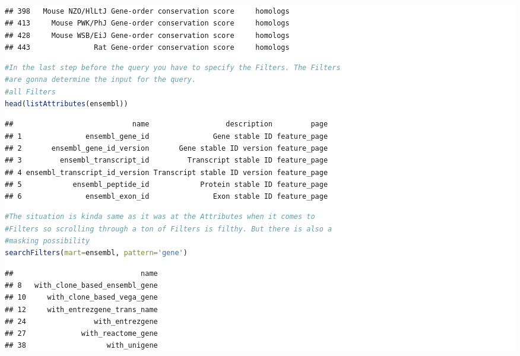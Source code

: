     ## 398   Mouse NZO/HlLtJ Gene-order conservation score     homologs
    ## 413     Mouse PWK/PhJ Gene-order conservation score     homologs
    ## 428     Mouse WSB/EiJ Gene-order conservation score     homologs
    ## 443               Rat Gene-order conservation score     homologs

``` r
#In the last step before the query you have to specify the Filters. The Filters
#are gonna determine the input for the query.
#all Filters
head(listAttributes(ensembl))
```

    ##                            name                  description         page
    ## 1               ensembl_gene_id               Gene stable ID feature_page
    ## 2       ensembl_gene_id_version       Gene stable ID version feature_page
    ## 3         ensembl_transcript_id         Transcript stable ID feature_page
    ## 4 ensembl_transcript_id_version Transcript stable ID version feature_page
    ## 5            ensembl_peptide_id            Protein stable ID feature_page
    ## 6               ensembl_exon_id               Exon stable ID feature_page

``` r
#The situation is kinda same as it was at the Attributes when it comes to
#Filters so scrolling through a ton of Filters is filthy. But there is also a
#masking possibility
searchFilters(mart=ensembl, pattern='gene')
```

    ##                              name
    ## 8   with_clone_based_ensembl_gene
    ## 10     with_clone_based_vega_gene
    ## 12     with_entrezgene_trans_name
    ## 24                with_entrezgene
    ## 27             with_reactome_gene
    ## 38                   with_unigene